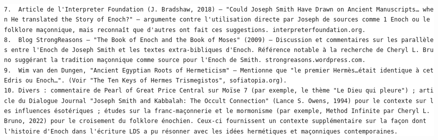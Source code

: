 	7.	Article de l'Interpreter Foundation (J. Bradshaw, 2018) – "Could Joseph Smith Have Drawn on Ancient Manuscripts… when He translated the Story of Enoch?" – argumente contre l'utilisation directe par Joseph de sources comme 1 Enoch ou le folklore maçonnique, mais reconnaît que d'autres ont fait ces suggestions. interpreterfoundation.org.
	8.	Blog StrongReasons – "The Book of Enoch and the Book of Moses" (2009) – Discussion et commentaires sur les parallèles entre l'Enoch de Joseph Smith et les textes extra-bibliques d'Enoch. Référence notable à la recherche de Cheryl L. Bruno suggérant la tradition maçonnique comme source pour l'Enoch de Smith. strongreasons.wordpress.com.
	9.	Wim van den Dungen, "Ancient Egyptian Roots of Hermeticism" – Mentionne que "le premier Hermès…était identique à cet Edris ou Enoch…". (Voir "The Ten Keys of Hermes Trismegistos", sofiatopia.org).
	10.	Divers : commentaire de Pearl of Great Price Central sur Moïse 7 (par exemple, le thème "Le Dieu qui pleure") ; article du Dialogue Journal "Joseph Smith and Kabbalah: The Occult Connection" (Lance S. Owens, 1994) pour le contexte sur les influences ésotériques ; études sur la franc-maçonnerie et le mormonisme (par exemple, Method Infinite par Cheryl L. Bruno, 2022) pour le croisement du folklore énochien. Ceux-ci fournissent un contexte supplémentaire sur la façon dont l'histoire d'Enoch dans l'écriture LDS a pu résonner avec les idées hermétiques et maçonniques contemporaines.